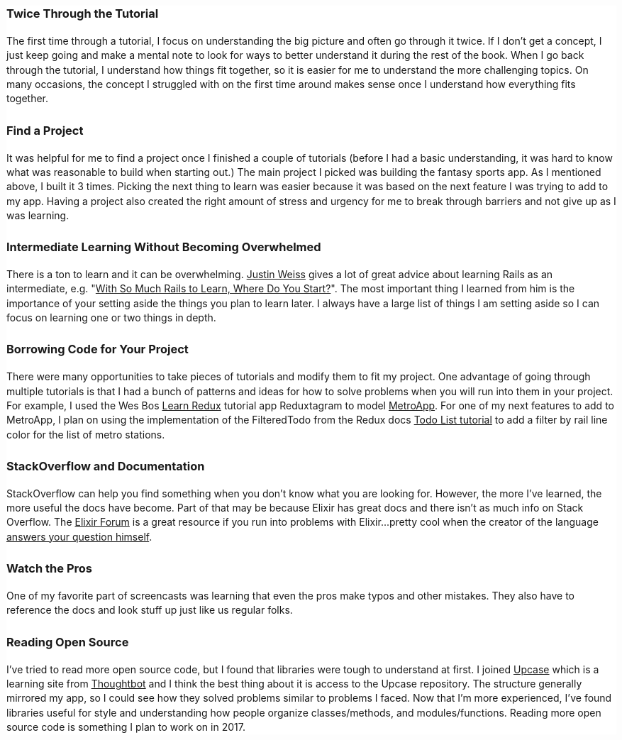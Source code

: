 ### Twice Through the Tutorial
The first time through a tutorial, I focus on understanding the big picture and often go through it twice. If I don’t get a concept, I just keep going and make a mental note to look for ways to better understand it during the rest of the book.  When I go back through the tutorial, I understand how things fit together, so it is easier for me to understand the more challenging topics. On many occasions, the concept I struggled with on the first time around makes sense once I understand how everything fits together.

### Find a Project
It was helpful for me to find a project once I finished a couple of tutorials (before I had a basic understanding, it was hard to know what was reasonable to build when starting out.) The main project I picked was building the fantasy sports app. As I mentioned above, I built it 3 times. Picking the next thing to learn was easier because it was based on the next feature I was trying to add to my app. Having a project also created the right amount of stress and urgency for me to break through barriers and not give up as I was learning.

### Intermediate Learning Without Becoming Overwhelmed
There is a ton to learn and it can be overwhelming.  [Justin Weiss](http://www.justinweiss.com/) gives a lot of great advice about learning Rails as an intermediate, e.g. "[With So Much Rails to Learn, Where Do You Start?](https://www.justinweiss.com/articles/with-so-much-rails-to-learn/)".  The most important thing I learned from him is the importance of your setting aside the things you plan to learn later.  I always have a large list of things I am setting aside so I can focus on learning one or two things in depth.   

### Borrowing Code for Your Project
There were many opportunities to take pieces of tutorials and modify them to fit my project.  One advantage of going through multiple tutorials is that I had a bunch of patterns and ideas for how to solve problems when you will run into them in your project.  For example, I used the Wes Bos [Learn Redux](https://learnredux.com/) tutorial app Reduxtagram to model [MetroApp](https://github.com/WojoSite/metroApp).  For one of my next features to add to MetroApp, I plan on using the implementation of the FilteredTodo from the Redux docs [Todo List tutorial](http://redux.js.org/docs/basics/ExampleTodoList.html) to add a filter by rail line color for the list of metro stations.

### StackOverflow and Documentation
StackOverflow can help you find something when you don’t know what you are looking for.  However, the more I’ve learned, the more useful the docs have become.  Part of that may be because Elixir has great docs and there isn’t as much info on Stack Overflow.  The [Elixir Forum](https://elixirforum.com/) is a great resource if you run into problems with Elixir...pretty cool when the creator of the language [answers your question himself](https://elixirforum.com/t/data-confirm-and-data-disable-in-forms/1633/3).

### Watch the Pros
One of my favorite part of screencasts was learning that even the pros make typos and other mistakes. They also have to reference the docs and look stuff up just like us regular folks.

### Reading Open Source
I’ve tried to read more open source code, but I found that libraries were tough to understand at first. I joined [Upcase](https://thoughtbot.com/upcase/practice) which is a learning site from [Thoughtbot](https://thoughtbot.com/) and I think the best thing about it is access to the Upcase repository. The structure generally mirrored my app, so I could see how they solved problems similar to problems I faced. Now that I’m more experienced, I’ve found libraries useful for style and understanding how people organize classes/methods, and modules/functions. Reading more open source code is something I plan to work on in 2017.
